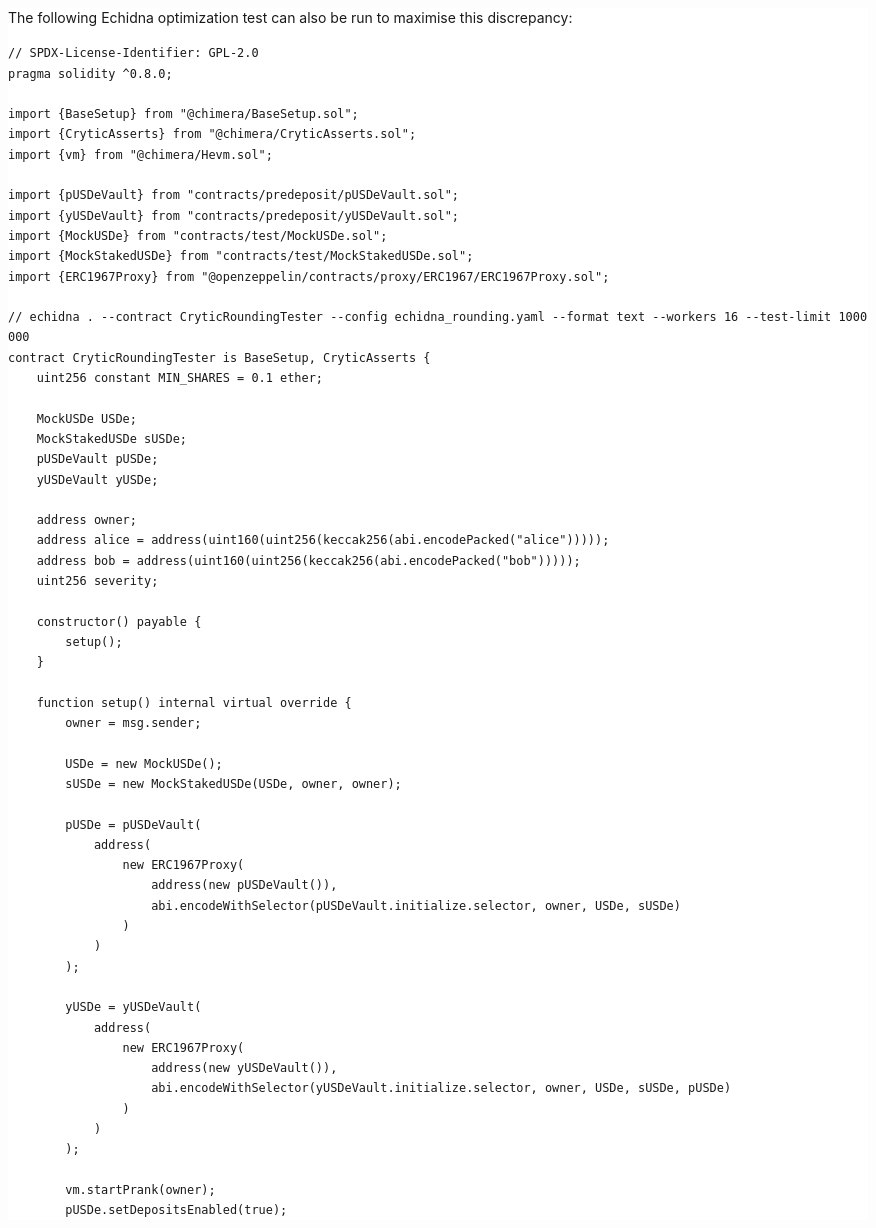 ```solidity
```

The following Echidna optimization test can also be run to maximise this discrepancy:

```solidity
// SPDX-License-Identifier: GPL-2.0
pragma solidity ^0.8.0;

import {BaseSetup} from "@chimera/BaseSetup.sol";
import {CryticAsserts} from "@chimera/CryticAsserts.sol";
import {vm} from "@chimera/Hevm.sol";

import {pUSDeVault} from "contracts/predeposit/pUSDeVault.sol";
import {yUSDeVault} from "contracts/predeposit/yUSDeVault.sol";
import {MockUSDe} from "contracts/test/MockUSDe.sol";
import {MockStakedUSDe} from "contracts/test/MockStakedUSDe.sol";
import {ERC1967Proxy} from "@openzeppelin/contracts/proxy/ERC1967/ERC1967Proxy.sol";

// echidna . --contract CryticRoundingTester --config echidna_rounding.yaml --format text --workers 16 --test-limit 1000000
contract CryticRoundingTester is BaseSetup, CryticAsserts {
    uint256 constant MIN_SHARES = 0.1 ether;

    MockUSDe USDe;
    MockStakedUSDe sUSDe;
    pUSDeVault pUSDe;
    yUSDeVault yUSDe;

    address owner;
    address alice = address(uint160(uint256(keccak256(abi.encodePacked("alice")))));
    address bob = address(uint160(uint256(keccak256(abi.encodePacked("bob")))));
    uint256 severity;

    constructor() payable {
        setup();
    }

    function setup() internal virtual override {
        owner = msg.sender;

        USDe = new MockUSDe();
        sUSDe = new MockStakedUSDe(USDe, owner, owner);

        pUSDe = pUSDeVault(
            address(
                new ERC1967Proxy(
                    address(new pUSDeVault()),
                    abi.encodeWithSelector(pUSDeVault.initialize.selector, owner, USDe, sUSDe)
                )
            )
        );

        yUSDe = yUSDeVault(
            address(
                new ERC1967Proxy(
                    address(new yUSDeVault()),
                    abi.encodeWithSelector(yUSDeVault.initialize.selector, owner, USDe, sUSDe, pUSDe)
                )
            )
        );

        vm.startPrank(owner);
        pUSDe.setDepositsEnabled(true);
```